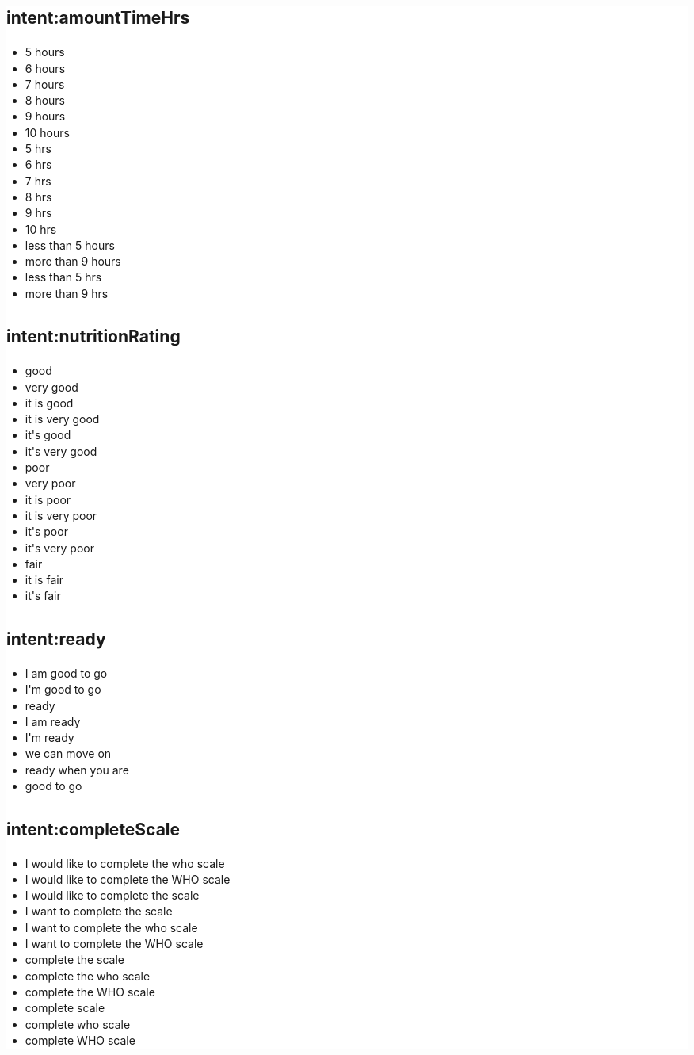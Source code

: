 ## intent:amountTimeHrs
- 5 hours
- 6 hours
- 7 hours
- 8 hours
- 9 hours
- 10 hours
- 5 hrs
- 6 hrs
- 7 hrs
- 8 hrs
- 9 hrs
- 10 hrs
- less than 5 hours
- more than 9 hours
- less than 5 hrs
- more than 9 hrs

## intent:nutritionRating
- good
- very good
- it is good
- it is very good
- it's good
- it's very good
- poor
- very poor
- it is poor
- it is very poor
- it's poor
- it's very poor
- fair
- it is fair
- it's fair




## intent:ready
- I am good to go
- I'm good to go
- ready
- I am ready
- I'm ready
- we can move on
- ready when you are
- good to go

## intent:completeScale
- I would like to complete the who scale
- I would like to complete the WHO scale
- I would like to complete the scale
- I want to complete the scale
- I want to complete the who scale
- I want to complete the WHO scale
- complete the scale
- complete the who scale
- complete the WHO scale
- complete scale
- complete who scale
- complete WHO scale
